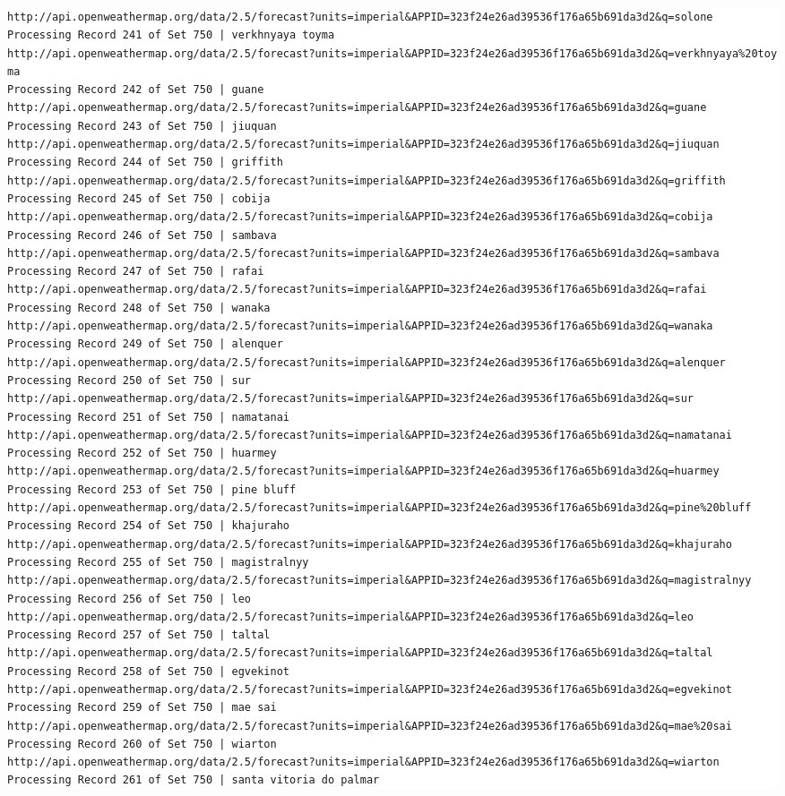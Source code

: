     http://api.openweathermap.org/data/2.5/forecast?units=imperial&APPID=323f24e26ad39536f176a65b691da3d2&q=solone
    Processing Record 241 of Set 750 | verkhnyaya toyma
    http://api.openweathermap.org/data/2.5/forecast?units=imperial&APPID=323f24e26ad39536f176a65b691da3d2&q=verkhnyaya%20toyma
    Processing Record 242 of Set 750 | guane
    http://api.openweathermap.org/data/2.5/forecast?units=imperial&APPID=323f24e26ad39536f176a65b691da3d2&q=guane
    Processing Record 243 of Set 750 | jiuquan
    http://api.openweathermap.org/data/2.5/forecast?units=imperial&APPID=323f24e26ad39536f176a65b691da3d2&q=jiuquan
    Processing Record 244 of Set 750 | griffith
    http://api.openweathermap.org/data/2.5/forecast?units=imperial&APPID=323f24e26ad39536f176a65b691da3d2&q=griffith
    Processing Record 245 of Set 750 | cobija
    http://api.openweathermap.org/data/2.5/forecast?units=imperial&APPID=323f24e26ad39536f176a65b691da3d2&q=cobija
    Processing Record 246 of Set 750 | sambava
    http://api.openweathermap.org/data/2.5/forecast?units=imperial&APPID=323f24e26ad39536f176a65b691da3d2&q=sambava
    Processing Record 247 of Set 750 | rafai
    http://api.openweathermap.org/data/2.5/forecast?units=imperial&APPID=323f24e26ad39536f176a65b691da3d2&q=rafai
    Processing Record 248 of Set 750 | wanaka
    http://api.openweathermap.org/data/2.5/forecast?units=imperial&APPID=323f24e26ad39536f176a65b691da3d2&q=wanaka
    Processing Record 249 of Set 750 | alenquer
    http://api.openweathermap.org/data/2.5/forecast?units=imperial&APPID=323f24e26ad39536f176a65b691da3d2&q=alenquer
    Processing Record 250 of Set 750 | sur
    http://api.openweathermap.org/data/2.5/forecast?units=imperial&APPID=323f24e26ad39536f176a65b691da3d2&q=sur
    Processing Record 251 of Set 750 | namatanai
    http://api.openweathermap.org/data/2.5/forecast?units=imperial&APPID=323f24e26ad39536f176a65b691da3d2&q=namatanai
    Processing Record 252 of Set 750 | huarmey
    http://api.openweathermap.org/data/2.5/forecast?units=imperial&APPID=323f24e26ad39536f176a65b691da3d2&q=huarmey
    Processing Record 253 of Set 750 | pine bluff
    http://api.openweathermap.org/data/2.5/forecast?units=imperial&APPID=323f24e26ad39536f176a65b691da3d2&q=pine%20bluff
    Processing Record 254 of Set 750 | khajuraho
    http://api.openweathermap.org/data/2.5/forecast?units=imperial&APPID=323f24e26ad39536f176a65b691da3d2&q=khajuraho
    Processing Record 255 of Set 750 | magistralnyy
    http://api.openweathermap.org/data/2.5/forecast?units=imperial&APPID=323f24e26ad39536f176a65b691da3d2&q=magistralnyy
    Processing Record 256 of Set 750 | leo
    http://api.openweathermap.org/data/2.5/forecast?units=imperial&APPID=323f24e26ad39536f176a65b691da3d2&q=leo
    Processing Record 257 of Set 750 | taltal
    http://api.openweathermap.org/data/2.5/forecast?units=imperial&APPID=323f24e26ad39536f176a65b691da3d2&q=taltal
    Processing Record 258 of Set 750 | egvekinot
    http://api.openweathermap.org/data/2.5/forecast?units=imperial&APPID=323f24e26ad39536f176a65b691da3d2&q=egvekinot
    Processing Record 259 of Set 750 | mae sai
    http://api.openweathermap.org/data/2.5/forecast?units=imperial&APPID=323f24e26ad39536f176a65b691da3d2&q=mae%20sai
    Processing Record 260 of Set 750 | wiarton
    http://api.openweathermap.org/data/2.5/forecast?units=imperial&APPID=323f24e26ad39536f176a65b691da3d2&q=wiarton
    Processing Record 261 of Set 750 | santa vitoria do palmar